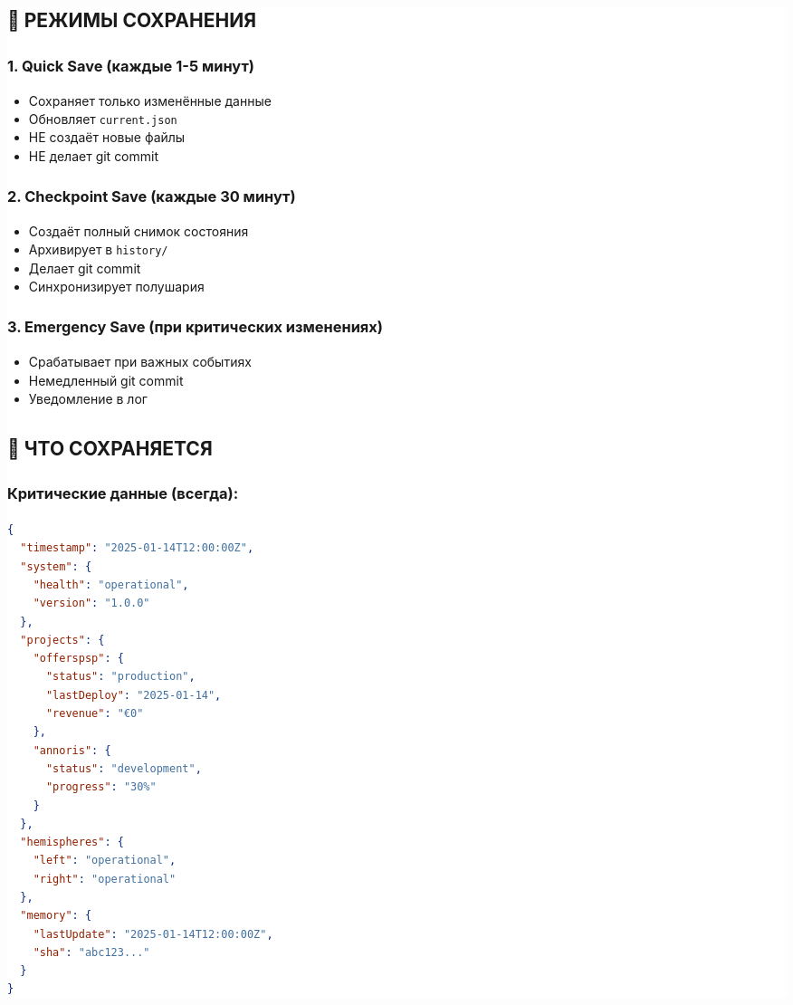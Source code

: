 ## 🔧 РЕЖИМЫ СОХРАНЕНИЯ

### 1. Quick Save (каждые 1-5 минут)
- Сохраняет только изменённые данные
- Обновляет `current.json`
- НЕ создаёт новые файлы
- НЕ делает git commit

### 2. Checkpoint Save (каждые 30 минут)
- Создаёт полный снимок состояния
- Архивирует в `history/`
- Делает git commit
- Синхронизирует полушария

### 3. Emergency Save (при критических изменениях)
- Срабатывает при важных событиях
- Немедленный git commit
- Уведомление в лог

## 💾 ЧТО СОХРАНЯЕТСЯ

### Критические данные (всегда):
```json
{
  "timestamp": "2025-01-14T12:00:00Z",
  "system": {
    "health": "operational",
    "version": "1.0.0"
  },
  "projects": {
    "offerspsp": {
      "status": "production",
      "lastDeploy": "2025-01-14",
      "revenue": "€0"
    },
    "annoris": {
      "status": "development",
      "progress": "30%"
    }
  },
  "hemispheres": {
    "left": "operational",
    "right": "operational"
  },
  "memory": {
    "lastUpdate": "2025-01-14T12:00:00Z",
    "sha": "abc123..."
  }
}
```
